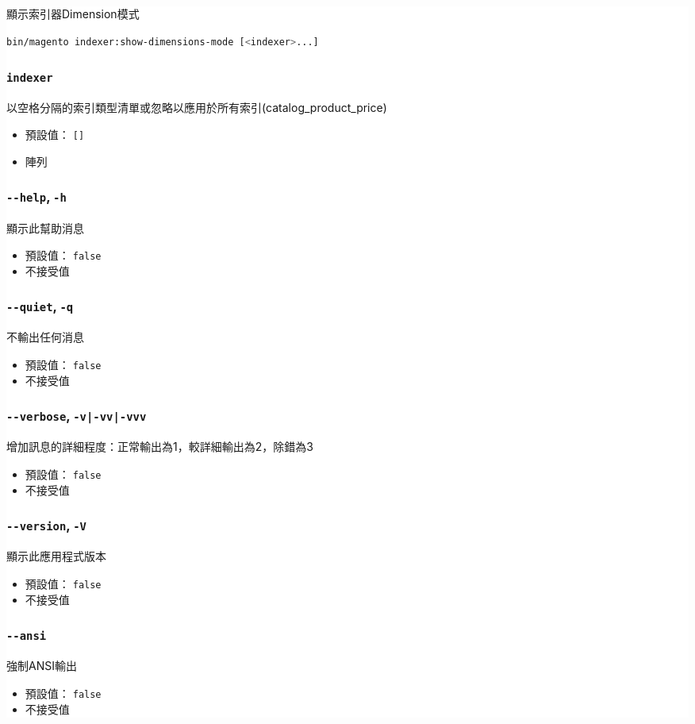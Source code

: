 顯示索引器Dimension模式

```bash
bin/magento indexer:show-dimensions-mode [<indexer>...]
```

 

### `indexer`

以空格分隔的索引類型清單或忽略以應用於所有索引(catalog_product_price)

- 預設值： `[]`

- 陣列   




### `--help`, `-h`



顯示此幫助消息
- 預設值： `false`
- 不接受值



### `--quiet`, `-q`



不輸出任何消息
- 預設值： `false`
- 不接受值



### `--verbose`, `-v|-vv|-vvv`



增加訊息的詳細程度：正常輸出為1，較詳細輸出為2，除錯為3
- 預設值： `false`
- 不接受值



### `--version`, `-V`



顯示此應用程式版本
- 預設值： `false`
- 不接受值


### `--ansi`

強制ANSI輸出
- 預設值： `false`
- 不接受值
